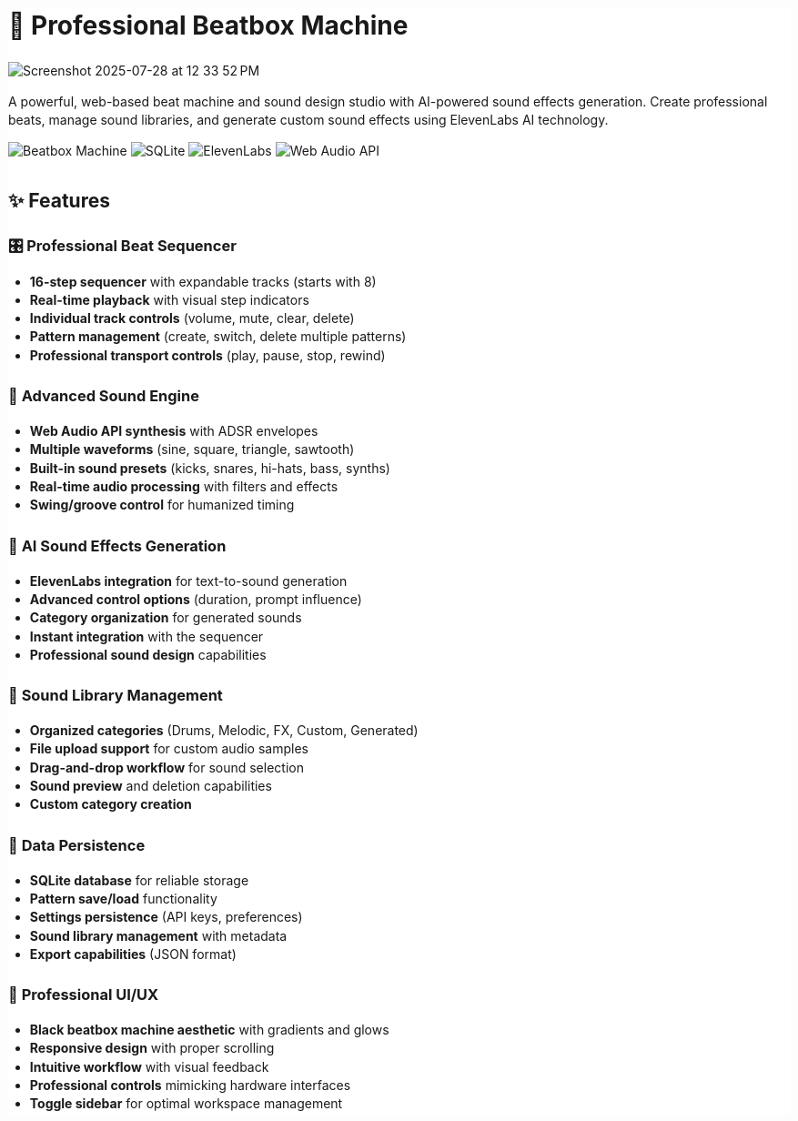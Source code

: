 # 🎵 Professional Beatbox Machine
<img width="1071" height="810" alt="Screenshot 2025-07-28 at 12 33 52 PM" src="https://github.com/user-attachments/assets/3c6d7dec-3d50-4a54-9b5c-5a426f9d8ea3" />

A powerful, web-based beat machine and sound design studio with AI-powered sound effects generation. Create professional beats, manage sound libraries, and generate custom sound effects using ElevenLabs AI technology.

![Beatbox Machine](https://img.shields.io/badge/PHP-7.4+-blue) ![SQLite](https://img.shields.io/badge/Database-SQLite-green) ![ElevenLabs](https://img.shields.io/badge/AI-ElevenLabs-purple) ![Web Audio API](https://img.shields.io/badge/Audio-Web%20Audio%20API-orange)

## ✨ Features

### 🎛️ **Professional Beat Sequencer**
- **16-step sequencer** with expandable tracks (starts with 8)
- **Real-time playback** with visual step indicators
- **Individual track controls** (volume, mute, clear, delete)
- **Pattern management** (create, switch, delete multiple patterns)
- **Professional transport controls** (play, pause, stop, rewind)

### 🎵 **Advanced Sound Engine**
- **Web Audio API synthesis** with ADSR envelopes
- **Multiple waveforms** (sine, square, triangle, sawtooth)
- **Built-in sound presets** (kicks, snares, hi-hats, bass, synths)
- **Real-time audio processing** with filters and effects
- **Swing/groove control** for humanized timing

### 🤖 **AI Sound Effects Generation**
- **ElevenLabs integration** for text-to-sound generation
- **Advanced control options** (duration, prompt influence)
- **Category organization** for generated sounds
- **Instant integration** with the sequencer
- **Professional sound design** capabilities

### 📁 **Sound Library Management**
- **Organized categories** (Drums, Melodic, FX, Custom, Generated)
- **File upload support** for custom audio samples
- **Drag-and-drop workflow** for sound selection
- **Sound preview** and deletion capabilities
- **Custom category creation**

### 💾 **Data Persistence**
- **SQLite database** for reliable storage
- **Pattern save/load** functionality
- **Settings persistence** (API keys, preferences)
- **Sound library management** with metadata
- **Export capabilities** (JSON format)

### 🎨 **Professional UI/UX**
- **Black beatbox machine aesthetic** with gradients and glows
- **Responsive design** with proper scrolling
- **Intuitive workflow** with visual feedback
- **Professional controls** mimicking hardware interfaces
- **Toggle sidebar** for optimal workspace management
